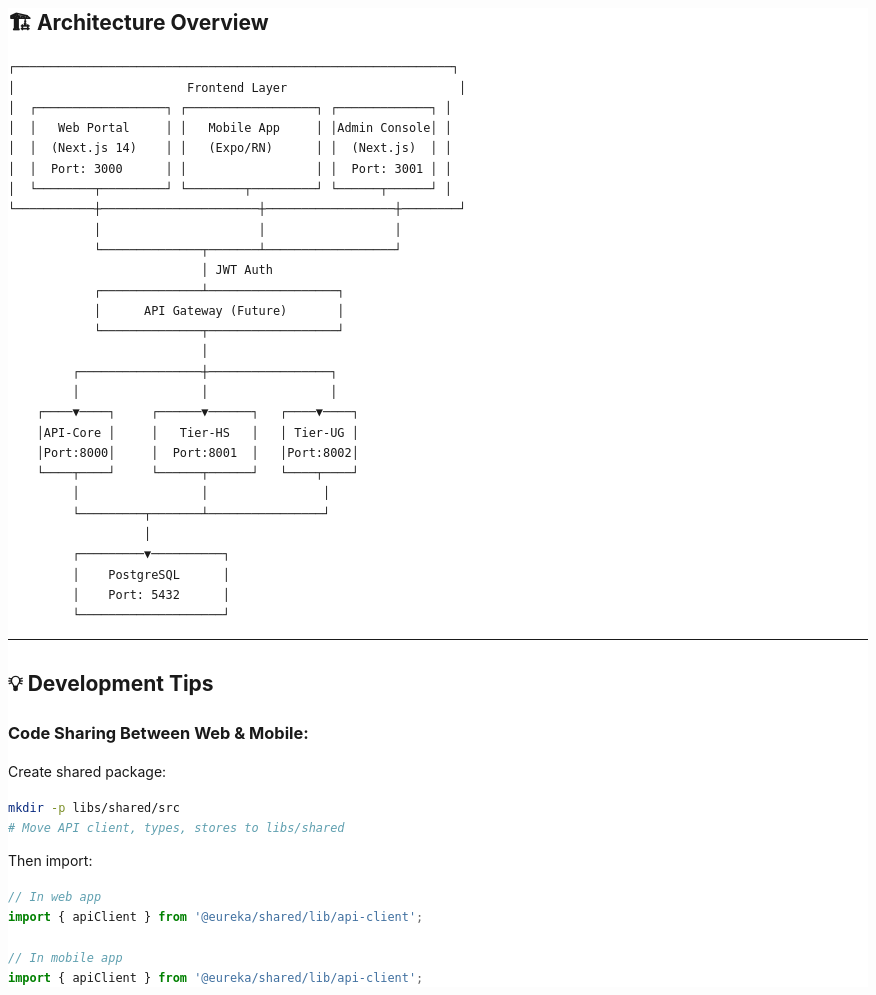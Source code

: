 
## 🏗️ Architecture Overview

```
┌─────────────────────────────────────────────────────────────┐
│                        Frontend Layer                        │
│  ┌──────────────────┐ ┌──────────────────┐ ┌─────────────┐ │
│  │   Web Portal     │ │   Mobile App     │ │Admin Console│ │
│  │  (Next.js 14)    │ │   (Expo/RN)      │ │  (Next.js)  │ │
│  │  Port: 3000      │ │                  │ │  Port: 3001 │ │
│  └────────┬─────────┘ └────────┬─────────┘ └──────┬──────┘ │
└───────────┼──────────────────────┼──────────────────┼────────┘
            │                      │                  │
            └──────────────┬───────┴──────────────────┘
                           │ JWT Auth
            ┌──────────────┴──────────────────┐
            │      API Gateway (Future)       │
            └──────────────┬──────────────────┘
                           │
         ┌─────────────────┼─────────────────┐
         │                 │                 │
    ┌────▼────┐     ┌──────▼──────┐   ┌────▼────┐
    │API-Core │     │   Tier-HS   │   │ Tier-UG │
    │Port:8000│     │  Port:8001  │   │Port:8002│
    └────┬────┘     └──────┬──────┘   └────┬────┘
         │                 │                │
         └─────────┬───────┴────────────────┘
                   │
         ┌─────────▼──────────┐
         │    PostgreSQL      │
         │    Port: 5432      │
         └────────────────────┘
```

---

## 💡 Development Tips

### **Code Sharing Between Web & Mobile:**

Create shared package:
```bash
mkdir -p libs/shared/src
# Move API client, types, stores to libs/shared
```

Then import:
```typescript
// In web app
import { apiClient } from '@eureka/shared/lib/api-client';

// In mobile app
import { apiClient } from '@eureka/shared/lib/api-client';
```
